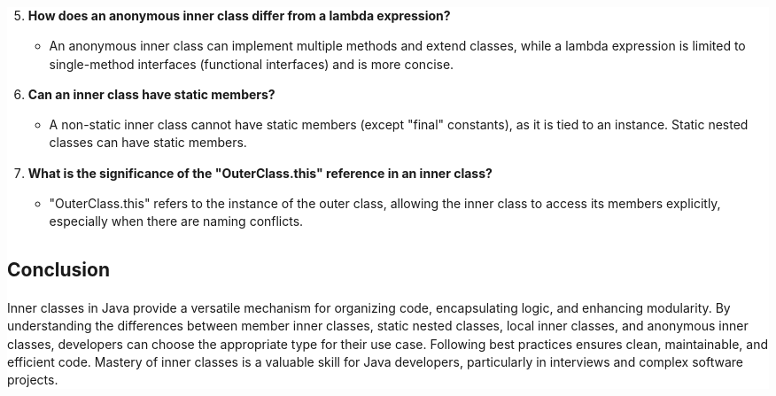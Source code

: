 5. **How does an anonymous inner class differ from a lambda expression?**
   - An anonymous inner class can implement multiple methods and extend classes, while a lambda expression is limited to single-method interfaces (functional interfaces) and is more concise.

6. **Can an inner class have static members?**
   - A non-static inner class cannot have static members (except "final" constants), as it is tied to an instance. Static nested classes can have static members.

7. **What is the significance of the "OuterClass.this" reference in an inner class?**
   - "OuterClass.this" refers to the instance of the outer class, allowing the inner class to access its members explicitly, especially when there are naming conflicts.

## Conclusion

Inner classes in Java provide a versatile mechanism for organizing code, encapsulating logic, and enhancing modularity. By understanding the differences between member inner classes, static nested classes, local inner classes, and anonymous inner classes, developers can choose the appropriate type for their use case. Following best practices ensures clean, maintainable, and efficient code. Mastery of inner classes is a valuable skill for Java developers, particularly in interviews and complex software projects.